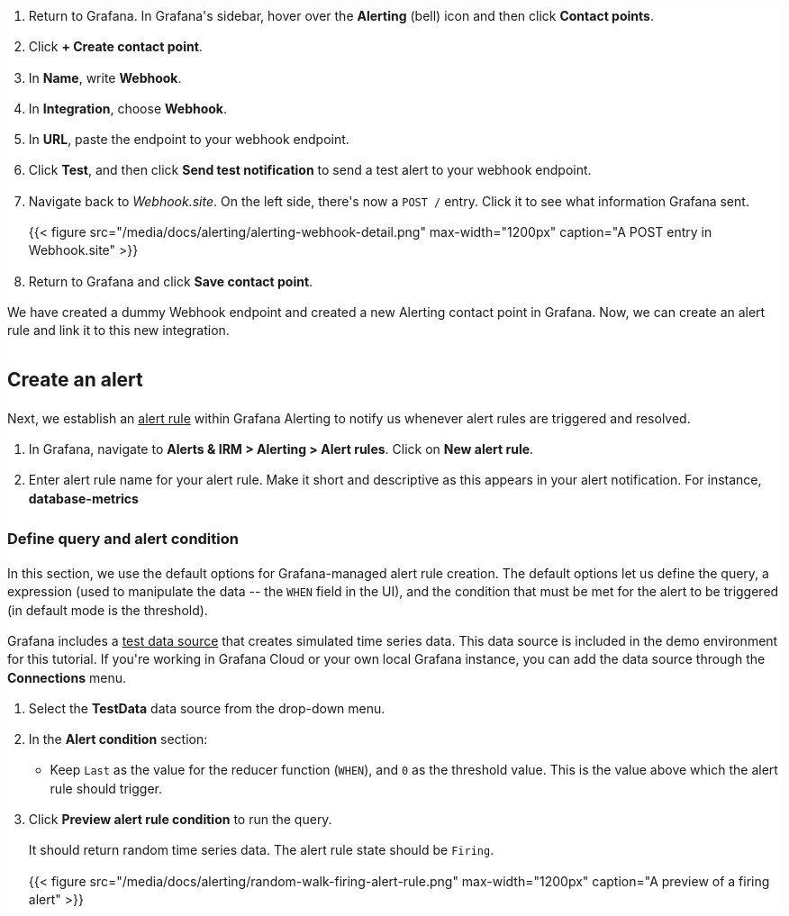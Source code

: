 1. Return to Grafana. In Grafana's sidebar, hover over the **Alerting** (bell) icon and then click **Contact points**.
1. Click **+ Create contact point**.
1. In **Name**, write **Webhook**.
1. In **Integration**, choose **Webhook**.
1. In **URL**, paste the endpoint to your webhook endpoint.
1. Click **Test**, and then click **Send test notification** to send a test alert to your webhook endpoint.
1. Navigate back to _Webhook.site_. On the left side, there's now a `POST /` entry. Click it to see what information Grafana sent.

   {{< figure src="/media/docs/alerting/alerting-webhook-detail.png" max-width="1200px" caption="A POST entry in Webhook.site" >}}

1. Return to Grafana and click **Save contact point**.

We have created a dummy Webhook endpoint and created a new Alerting contact point in Grafana. Now, we can create an alert rule and link it to this new integration.





## Create an alert

Next, we establish an [alert rule](https://grafana.com/docs/grafana/latest/alerting/alerting-rules/create-grafana-managed-rule/) within Grafana Alerting to notify us whenever alert rules are triggered and resolved.

1. In Grafana, navigate to **Alerts & IRM > Alerting > Alert rules**. Click on **New alert rule**.

1. Enter alert rule name for your alert rule. Make it short and descriptive as this appears in your alert notification. For instance, **database-metrics**

### Define query and alert condition

In this section, we use the default options for Grafana-managed alert rule creation. The default options let us define the query, a expression (used to manipulate the data -- the `WHEN` field in the UI), and the condition that must be met for the alert to be triggered (in default mode is the threshold).

Grafana includes a [test data source](https://grafana.com/docs/grafana/latest/datasources/testdata/) that creates simulated time series data. This data source is included in the demo environment for this tutorial. If you're working in Grafana Cloud or your own local Grafana instance, you can add the data source through the **Connections** menu.

1. Select the **TestData** data source from the drop-down menu.

1. In the **Alert condition** section:

   - Keep `Last` as the value for the reducer function (`WHEN`), and `0` as the threshold value. This is the value above which the alert rule should trigger.

1. Click **Preview alert rule condition** to run the query.

   It should return random time series data. The alert rule state should be `Firing`.

   {{< figure src="/media/docs/alerting/random-walk-firing-alert-rule.png" max-width="1200px" caption="A preview of a firing alert" >}}
